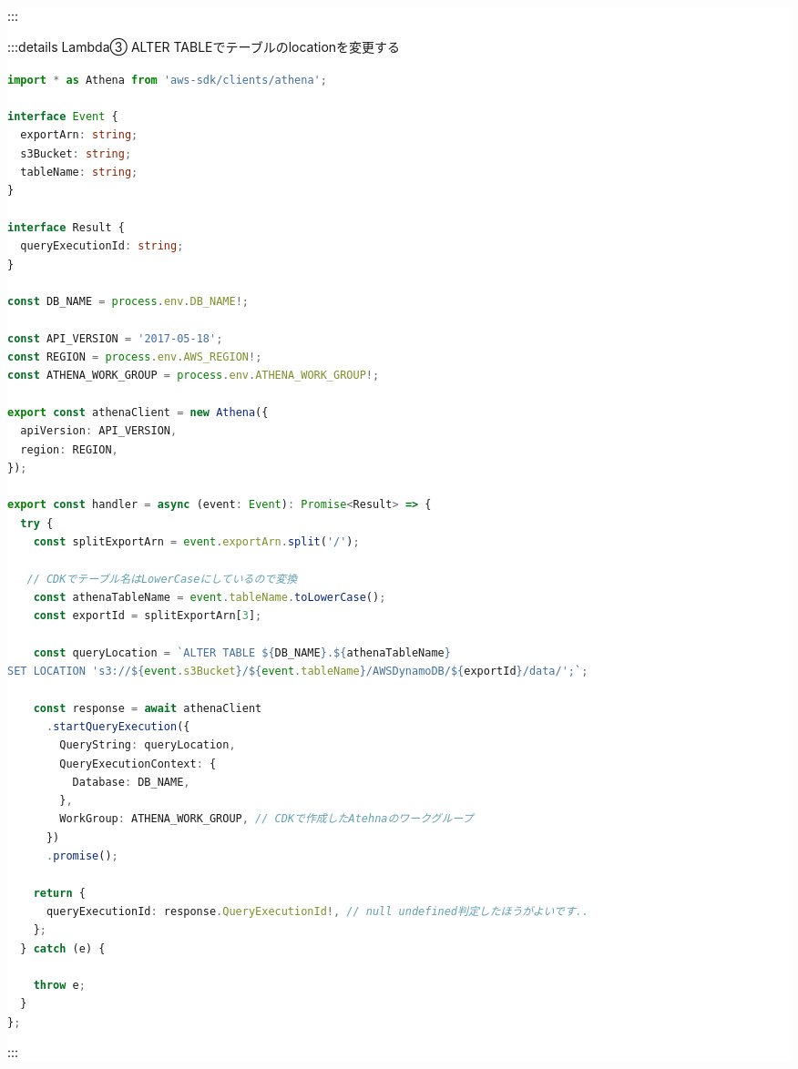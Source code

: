 ```ts
```

:::

:::details Lambda③ ALTER TABLEでテーブルのlocationを変更する
```ts
import * as Athena from 'aws-sdk/clients/athena';

interface Event {
  exportArn: string;
  s3Bucket: string;
  tableName: string;
}

interface Result {
  queryExecutionId: string;
}

const DB_NAME = process.env.DB_NAME!;

const API_VERSION = '2017-05-18';
const REGION = process.env.AWS_REGION!;
const ATHENA_WORK_GROUP = process.env.ATHENA_WORK_GROUP!;

export const athenaClient = new Athena({
  apiVersion: API_VERSION,
  region: REGION,
});

export const handler = async (event: Event): Promise<Result> => {
  try {
    const splitExportArn = event.exportArn.split('/');

   // CDKでテーブル名はLowerCaseにしているので変換
    const athenaTableName = event.tableName.toLowerCase();
    const exportId = splitExportArn[3];

    const queryLocation = `ALTER TABLE ${DB_NAME}.${athenaTableName}
SET LOCATION 's3://${event.s3Bucket}/${event.tableName}/AWSDynamoDB/${exportId}/data/';`;

    const response = await athenaClient
      .startQueryExecution({
        QueryString: queryLocation,
        QueryExecutionContext: {
          Database: DB_NAME,
        },
        WorkGroup: ATHENA_WORK_GROUP, // CDKで作成したAtehnaのワークグループ
      })
      .promise();

    return {
      queryExecutionId: response.QueryExecutionId!, // null undefined判定したほうがよいです..
    };
  } catch (e) {

    throw e;
  }
};
```
:::
